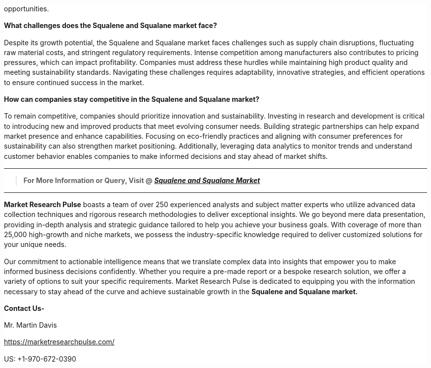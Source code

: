 opportunities.</p><p><strong>What challenges does the Squalene and Squalane market face?</strong></p><p>Despite its growth potential, the Squalene and Squalane market faces challenges such as supply chain disruptions, fluctuating raw material costs, and stringent regulatory requirements. Intense competition among manufacturers also contributes to pricing pressures, which can impact profitability. Companies must address these hurdles while maintaining high product quality and meeting sustainability standards. Navigating these challenges requires adaptability, innovative strategies, and efficient operations to ensure continued success in the market.</p><p><strong>How can companies stay competitive in the Squalene and Squalane market?</strong></p><p>To remain competitive, companies should prioritize innovation and sustainability. Investing in research and development is critical to introducing new and improved products that meet evolving consumer needs. Building strategic partnerships can help expand market presence and enhance capabilities. Focusing on eco-friendly practices and aligning with consumer preferences for sustainability can also strengthen market positioning. Additionally, leveraging data analytics to monitor trends and understand customer behavior enables companies to make informed decisions and stay ahead of market shifts.</p><hr /><blockquote><p><strong>For More Information or Query, Visit @&nbsp;<em><a href="https://marketresearchpulse.com/report/10351/squalene-and-squalane-market?utm_source=Linkedin&utm_medium=023">Squalene and Squalane Market</a></em></strong></p></blockquote><hr /><p><strong>Market Research Pulse</strong> boasts a team of over 250 experienced analysts and subject matter experts who utilize advanced data collection techniques and rigorous research methodologies to deliver exceptional insights. We go beyond mere data presentation, providing in-depth analysis and strategic guidance tailored to help you achieve your business goals. With coverage of more than 25,000 high-growth and niche markets, we possess the industry-specific knowledge required to deliver customized solutions for your unique needs.</p><p>Our commitment to actionable intelligence means that we translate complex data into insights that empower you to make informed business decisions confidently. Whether you require a pre-made report or a bespoke research solution, we offer a variety of options to suit your specific requirements. Market Research Pulse is dedicated to equipping you with the information necessary to stay ahead of the curve and achieve sustainable growth in the <strong>Squalene and Squalane market.</strong></p><p><strong>Contact Us-</strong></p><p>Mr. Martin Davis</p><p>https://marketresearchpulse.com/</p><p>US: +1-970-672-0390</p>
